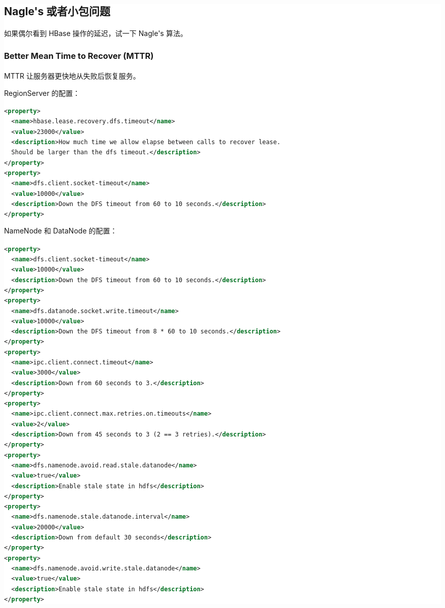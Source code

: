 ## Nagle's 或者小包问题

如果偶尔看到 HBase 操作的延迟，试一下 Nagle's 算法。

### Better Mean Time to Recover (MTTR)

MTTR 让服务器更快地从失败后恢复服务。

RegionServer 的配置：

```xml
<property>
  <name>hbase.lease.recovery.dfs.timeout</name>
  <value>23000</value>
  <description>How much time we allow elapse between calls to recover lease.
  Should be larger than the dfs timeout.</description>
</property>
<property>
  <name>dfs.client.socket-timeout</name>
  <value>10000</value>
  <description>Down the DFS timeout from 60 to 10 seconds.</description>
</property>
```

NameNode 和 DataNode 的配置：

```xml
<property>
  <name>dfs.client.socket-timeout</name>
  <value>10000</value>
  <description>Down the DFS timeout from 60 to 10 seconds.</description>
</property>
<property>
  <name>dfs.datanode.socket.write.timeout</name>
  <value>10000</value>
  <description>Down the DFS timeout from 8 * 60 to 10 seconds.</description>
</property>
<property>
  <name>ipc.client.connect.timeout</name>
  <value>3000</value>
  <description>Down from 60 seconds to 3.</description>
</property>
<property>
  <name>ipc.client.connect.max.retries.on.timeouts</name>
  <value>2</value>
  <description>Down from 45 seconds to 3 (2 == 3 retries).</description>
</property>
<property>
  <name>dfs.namenode.avoid.read.stale.datanode</name>
  <value>true</value>
  <description>Enable stale state in hdfs</description>
</property>
<property>
  <name>dfs.namenode.stale.datanode.interval</name>
  <value>20000</value>
  <description>Down from default 30 seconds</description>
</property>
<property>
  <name>dfs.namenode.avoid.write.stale.datanode</name>
  <value>true</value>
  <description>Enable stale state in hdfs</description>
</property>
```
